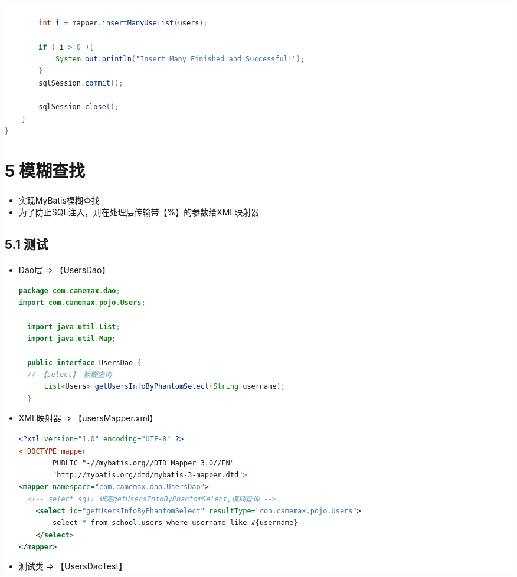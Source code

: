   ```java
  
          int i = mapper.insertManyUseList(users);
  
          if ( i > 0 ){
              System.out.println("Insert Many Finished and Successful!");
          }
          sqlSession.commit();
  
          sqlSession.close();
      }
  }
  ```

  

# 5 模糊查找

- 实现MyBatis模糊查找
- 为了防止SQL注入，则在处理层传输带【%】的参数给XML映射器

## 5.1 测试

- Dao层 => 【UsersDao】

  ```java
  package com.camemax.dao;
  import com.camemax.pojo.Users;
  
    import java.util.List;
    import java.util.Map;
  
    public interface UsersDao {
    // 【select】 模糊查询
        List<Users> getUsersInfoByPhantomSelect(String username);
    }
  ```
  
- XML映射器 => 【usersMapper.xml】

  ```xml
  <?xml version="1.0" encoding="UTF-8" ?>
  <!DOCTYPE mapper
          PUBLIC "-//mybatis.org//DTD Mapper 3.0//EN"
          "http://mybatis.org/dtd/mybatis-3-mapper.dtd">
  <mapper namespace="com.camemax.dao.UsersDao">
  	<!-- select sql: 绑定getUsersInfoByPhantomSelect,模糊查询 -->
      <select id="getUsersInfoByPhantomSelect" resultType="com.camemax.pojo.Users">
          select * from school.users where username like #{username}
      </select>
  </mapper>
  ```

- 测试类 => 【UsersDaoTest】
